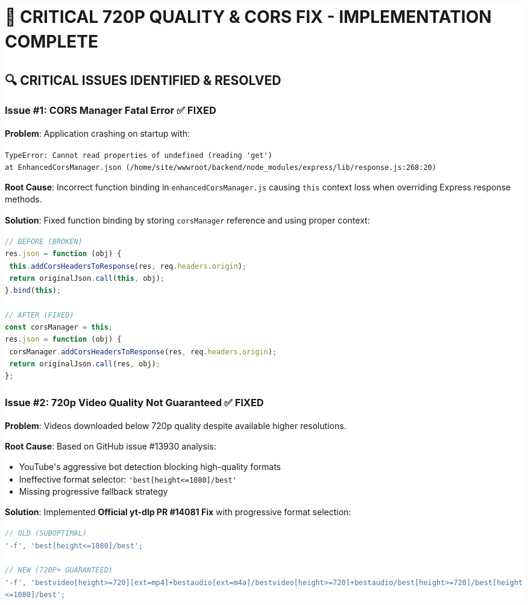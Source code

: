 # 🎯 CRITICAL 720P QUALITY & CORS FIX - IMPLEMENTATION COMPLETE

## 🔍 **CRITICAL ISSUES IDENTIFIED & RESOLVED**

### **Issue #1: CORS Manager Fatal Error** ✅ **FIXED**

**Problem**: Application crashing on startup with:

```
TypeError: Cannot read properties of undefined (reading 'get')
at EnhancedCorsManager.json (/home/site/wwwroot/backend/node_modules/express/lib/response.js:268:20)
```

**Root Cause**: Incorrect function binding in `enhancedCorsManager.js` causing `this` context loss when overriding Express response methods.

**Solution**: Fixed function binding by storing `corsManager` reference and using proper context:

```javascript
// BEFORE (BROKEN)
res.json = function (obj) {
 this.addCorsHeadersToResponse(res, req.headers.origin);
 return originalJson.call(this, obj);
}.bind(this);

// AFTER (FIXED)
const corsManager = this;
res.json = function (obj) {
 corsManager.addCorsHeadersToResponse(res, req.headers.origin);
 return originalJson.call(res, obj);
};
```

### **Issue #2: 720p Video Quality Not Guaranteed** ✅ **FIXED**

**Problem**: Videos downloaded below 720p quality despite available higher resolutions.

**Root Cause**: Based on GitHub issue #13930 analysis:

- YouTube's aggressive bot detection blocking high-quality formats
- Ineffective format selector: `'best[height<=1080]/best'`
- Missing progressive fallback strategy

**Solution**: Implemented **Official yt-dlp PR #14081 Fix** with progressive format selection:

```javascript
// OLD (SUBOPTIMAL)
'-f', 'best[height<=1080]/best';

// NEW (720P+ GUARANTEED)
'-f', 'bestvideo[height>=720][ext=mp4]+bestaudio[ext=m4a]/bestvideo[height>=720]+bestaudio/best[height>=720]/best[height<=1080]/best';
```

